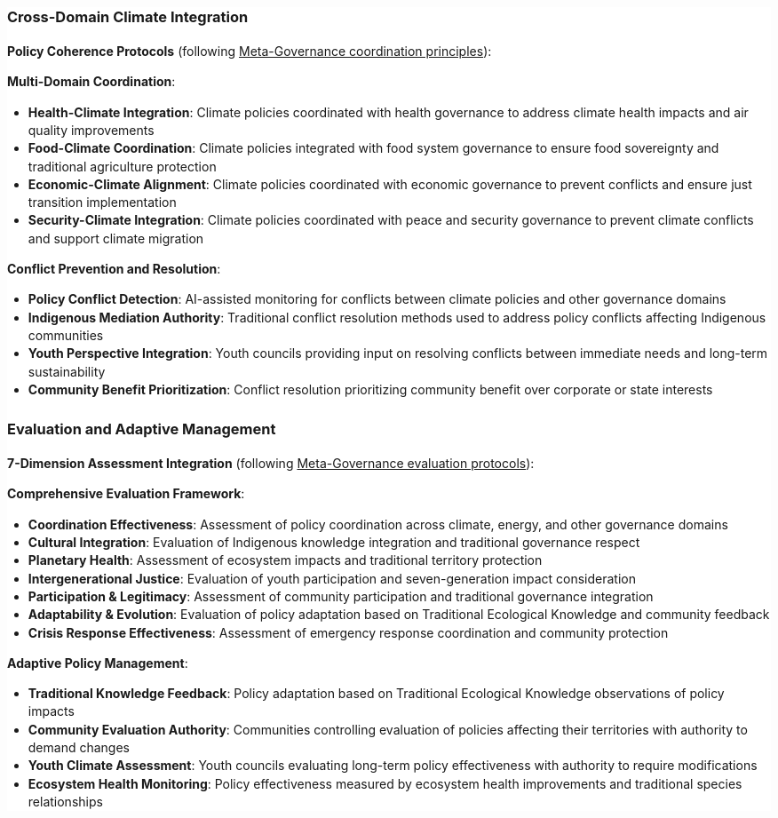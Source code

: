 ### Cross-Domain Climate Integration

**Policy Coherence Protocols** (following [Meta-Governance coordination principles](/frameworks/meta-governance#structural-components)):

**Multi-Domain Coordination**:
- **Health-Climate Integration**: Climate policies coordinated with health governance to address climate health impacts and air quality improvements
- **Food-Climate Coordination**: Climate policies integrated with food system governance to ensure food sovereignty and traditional agriculture protection
- **Economic-Climate Alignment**: Climate policies coordinated with economic governance to prevent conflicts and ensure just transition implementation
- **Security-Climate Integration**: Climate policies coordinated with peace and security governance to prevent climate conflicts and support climate migration

**Conflict Prevention and Resolution**:
- **Policy Conflict Detection**: AI-assisted monitoring for conflicts between climate policies and other governance domains
- **Indigenous Mediation Authority**: Traditional conflict resolution methods used to address policy conflicts affecting Indigenous communities
- **Youth Perspective Integration**: Youth councils providing input on resolving conflicts between immediate needs and long-term sustainability
- **Community Benefit Prioritization**: Conflict resolution prioritizing community benefit over corporate or state interests

### Evaluation and Adaptive Management

**7-Dimension Assessment Integration** (following [Meta-Governance evaluation protocols](/frameworks/meta-governance#evaluation)):

**Comprehensive Evaluation Framework**:
- **Coordination Effectiveness**: Assessment of policy coordination across climate, energy, and other governance domains
- **Cultural Integration**: Evaluation of Indigenous knowledge integration and traditional governance respect
- **Planetary Health**: Assessment of ecosystem impacts and traditional territory protection
- **Intergenerational Justice**: Evaluation of youth participation and seven-generation impact consideration
- **Participation & Legitimacy**: Assessment of community participation and traditional governance integration
- **Adaptability & Evolution**: Evaluation of policy adaptation based on Traditional Ecological Knowledge and community feedback
- **Crisis Response Effectiveness**: Assessment of emergency response coordination and community protection

**Adaptive Policy Management**:
- **Traditional Knowledge Feedback**: Policy adaptation based on Traditional Ecological Knowledge observations of policy impacts
- **Community Evaluation Authority**: Communities controlling evaluation of policies affecting their territories with authority to demand changes
- **Youth Climate Assessment**: Youth councils evaluating long-term policy effectiveness with authority to require modifications
- **Ecosystem Health Monitoring**: Policy effectiveness measured by ecosystem health improvements and traditional species relationships
